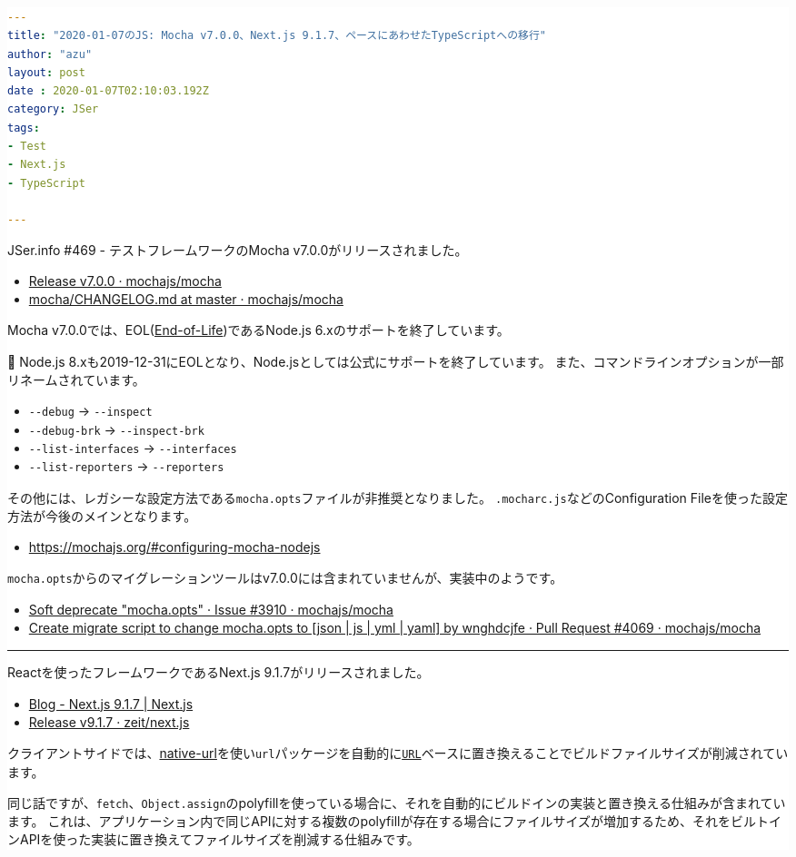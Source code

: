 ```yaml
---
title: "2020-01-07のJS: Mocha v7.0.0、Next.js 9.1.7、ペースにあわせたTypeScriptへの移行"
author: "azu"
layout: post
date : 2020-01-07T02:10:03.192Z
category: JSer
tags:
- Test
- Next.js
- TypeScript

---
```


JSer.info #469 - テストフレームワークのMocha v7.0.0がリリースされました。

- [Release v7.0.0 · mochajs/mocha](https://github.com/mochajs/mocha/releases/tag/v7.0.0)
- [mocha/CHANGELOG.md at master · mochajs/mocha](https://github.com/mochajs/mocha/blob/master/CHANGELOG.md#%E2%80%8B700--2020-01-05)

Mocha v7.0.0では、EOL([End-of-Life](https://github.com/nodejs/Release#end-of-life-releases))であるNode.js 6.xのサポートを終了しています。

:memo: Node.js 8.xも2019-12-31にEOLとなり、Node.jsとしては公式にサポートを終了しています。
また、コマンドラインオプションが一部リネームされています。

- `--debug` → `--inspect`
- `--debug-brk` → `--inspect-brk`
- `--list-interfaces` → `--interfaces`
- `--list-reporters` → `--reporters`

その他には、レガシーな設定方法である`mocha.opts`ファイルが非推奨となりました。
`.mocharc.js`などのConfiguration Fileを使った設定方法が今後のメインとなります。

- <https://mochajs.org/#configuring-mocha-nodejs>

`mocha.opts`からのマイグレーションツールはv7.0.0には含まれていませんが、実装中のようです。

- [Soft deprecate "mocha.opts" · Issue #3910 · mochajs/mocha](https://github.com/mochajs/mocha/issues/3910)
- [Create migrate script to change mocha.opts to [json | js | yml | yaml] by wnghdcjfe · Pull Request #4069 · mochajs/mocha](https://github.com/mochajs/mocha/pull/4069)

----

Reactを使ったフレームワークであるNext.js 9.1.7がリリースされました。

- [Blog - Next.js 9.1.7 | Next.js](https://nextjs.org/blog/next-9-1-7)
- [Release v9.1.7 · zeit/next.js](https://github.com/zeit/next.js/releases/tag/v9.1.7)

クライアントサイドでは、[native-url](https://github.com/GoogleChromeLabs/native-url)を使い`url`パッケージを自動的に[`URL`](https://developer.mozilla.org/ja/docs/Web/API/URL)ベースに置き換えることでビルドファイルサイズが削減されています。

同じ話ですが、`fetch`、`Object.assign`のpolyfillを使っている場合に、それを自動的にビルドインの実装と置き換える仕組みが含まれています。
これは、アプリケーション内で同じAPIに対する複数のpolyfillが存在する場合にファイルサイズが増加するため、それをビルトインAPIを使った実装に置き換えてファイルサイズを削減する仕組みです。
